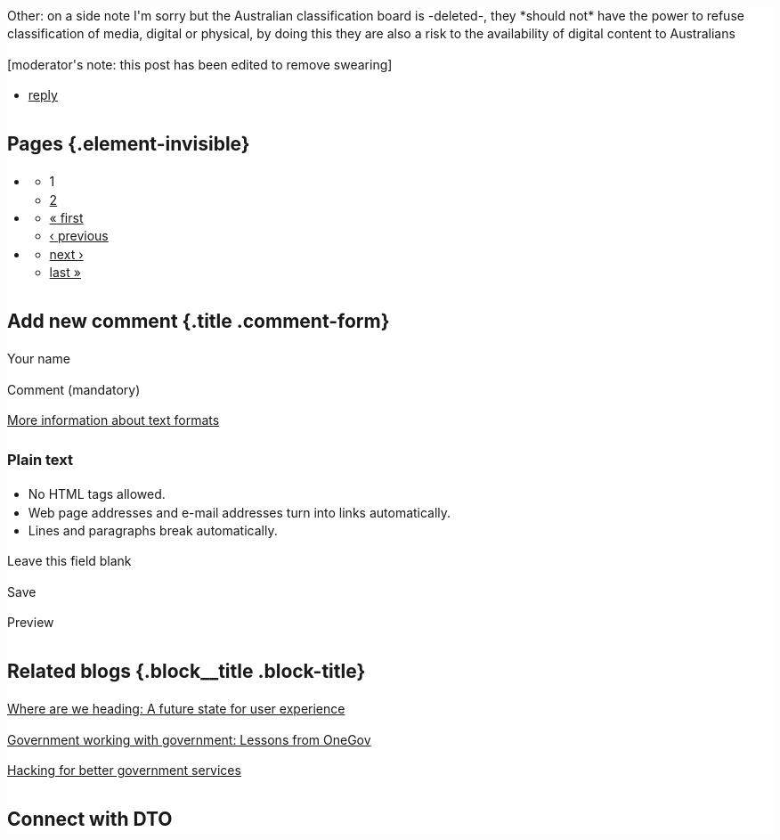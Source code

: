 Other: on a side note I'm sorry but the Australian classification board
is -deleted-, they \*should not\* have the power to refuse
classification of media, digital or physical, by doing this they are
also a risk to the availability of digital content to Australians

[moderator's note: this post has been edited to remove swearing]

-   [reply](/comment/reply/736/166)

Pages {.element-invisible}
-----

-   -   1
    -   [2](/blog/putting-user-centre-everything?page=1 "Go to page 2")
-   -   [«
        first](/blog/putting-user-centre-everything "Go to first page")
    -   [‹
        previous](/blog/putting-user-centre-everything "Go to previous page")
-   -   [next
        ›](/blog/putting-user-centre-everything?page=1 "Go to next page")
    -   [last
        »](/blog/putting-user-centre-everything?page=1 "Go to last page")

Add new comment {.title .comment-form}
---------------

Your name

Comment (mandatory)

[More information about text formats](/filter/tips)

### Plain text

-   No HTML tags allowed.
-   Web page addresses and e-mail addresses turn into links
    automatically.
-   Lines and paragraphs break automatically.

Leave this field blank

Save

Preview

Related blogs {.block__title .block-title}
-------------

[Where are we heading: A future state for user
experience](/blog/where-are-we-heading-future-state-user-experience)

[Government working with government: Lessons from
OneGov](/blog/government-working-government-lessons-onegov)

[Hacking for better government
services](/blog/hacking-better-government-services)

Connect with DTO
----------------
